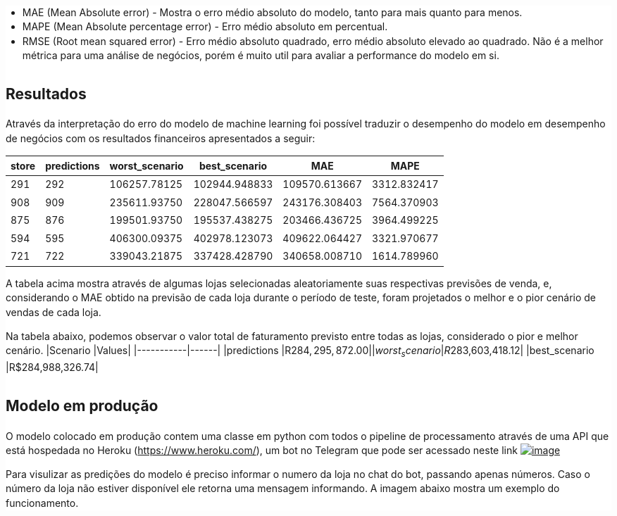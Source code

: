 - MAE (Mean Absolute error) - Mostra o erro médio absoluto do modelo, tanto para mais quanto para menos.
- MAPE (Mean Absolute percentage error) - Erro médio absoluto em percentual.
- RMSE (Root mean squared error) - Erro médio absoluto quadrado, erro médio absoluto elevado ao quadrado. Não é a melhor métrica para uma análise de negócios, porém é muito util para avaliar a performance do modelo em si.


## Resultados
Através da interpretação do erro do modelo de machine learning foi possível traduzir o desempenho do modelo em desempenho de negócios com os resultados financeiros apresentados a seguir:

|store 	|predictions 	|worst_scenario 	|best_scenario 	|MAE 	|MAPE|
|-------|---------------|-------------------|---------------|-------|----|
|291 	|292 	|106257.78125 	|102944.948833 	|109570.613667 	|3312.832417 	|0.563564|
|908 	|909 	|235611.93750 	|228047.566597 	|243176.308403 	|7564.370903 	|0.509972|
|875 	|876 	|199501.93750 	|195537.438275 	|203466.436725 	|3964.499225 	|0.291110|
|594 	|595 	|406300.09375 	|402978.123073 	|409622.064427 	|3321.970677 	|0.228499|
|721 	|722 	|339043.21875 	|337428.428790 	|340658.008710 	|1614.789960 	|0.223701|

A tabela acima mostra através de algumas lojas selecionadas aleatoriamente suas respectivas previsões de venda, e, considerando o MAE obtido na previsão de cada loja durante o período de teste, foram projetados o melhor e o pior cenário de vendas de cada loja.


Na tabela abaixo, podemos observar o valor total de faturamento previsto entre todas as lojas, considerado o pior e melhor cenário.
|Scenario 	|Values|
|-----------|------|
|predictions 	|R$284,295,872.00|
|worst_scenario 	|R$283,603,418.12|
|best_scenario 	|R$284,988,326.74|


## Modelo em produção

O modelo colocado em produção contem uma  classe em python com todos o pipeline de processamento através de uma API que está hospedada no Heroku (https://www.heroku.com/), um bot no Telegram que pode ser acessado neste link [![image](https://img.shields.io/badge/Telegram-2CA5E0?style=for-the-badge&logo=telegram&logoColor=white)](http://t.me/rossmannStoreSales_bot)


Para visulizar as predições do modelo é preciso informar o numero da loja no chat do bot, passando apenas números. Caso o  número da loja não estiver disponível ele retorna uma mensagem informando. A imagem abaixo mostra um exemplo do funcionamento.
